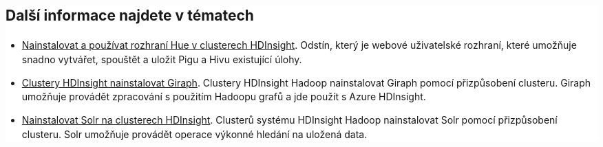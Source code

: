 ## <a name="see-also"></a>Další informace najdete v tématech
* [Nainstalovat a používat rozhraní Hue v clusterech HDInsight](hdinsight-hadoop-hue-linux.md). Odstín, který je webové uživatelské rozhraní, které umožňuje snadno vytvářet, spouštět a uložit Pigu a Hivu existující úlohy.

* [Clustery HDInsight nainstalovat Giraph](hdinsight-hadoop-giraph-install-linux.md). Clustery HDInsight Hadoop nainstalovat Giraph pomocí přizpůsobení clusteru. Giraph umožňuje provádět zpracování s použitím Hadoopu grafů a jde použít s Azure HDInsight.

* [Nainstalovat Solr na clusterech HDInsight](hdinsight-hadoop-solr-install-linux.md). Clusterů systému HDInsight Hadoop nainstalovat Solr pomocí přizpůsobení clusteru. Solr umožňuje provádět operace výkonné hledání na uložená data.

[hdinsight-install-r]: hdinsight-hadoop-r-scripts-linux.md
[hdinsight-cluster-customize]: hdinsight-hadoop-customize-cluster-linux.md
